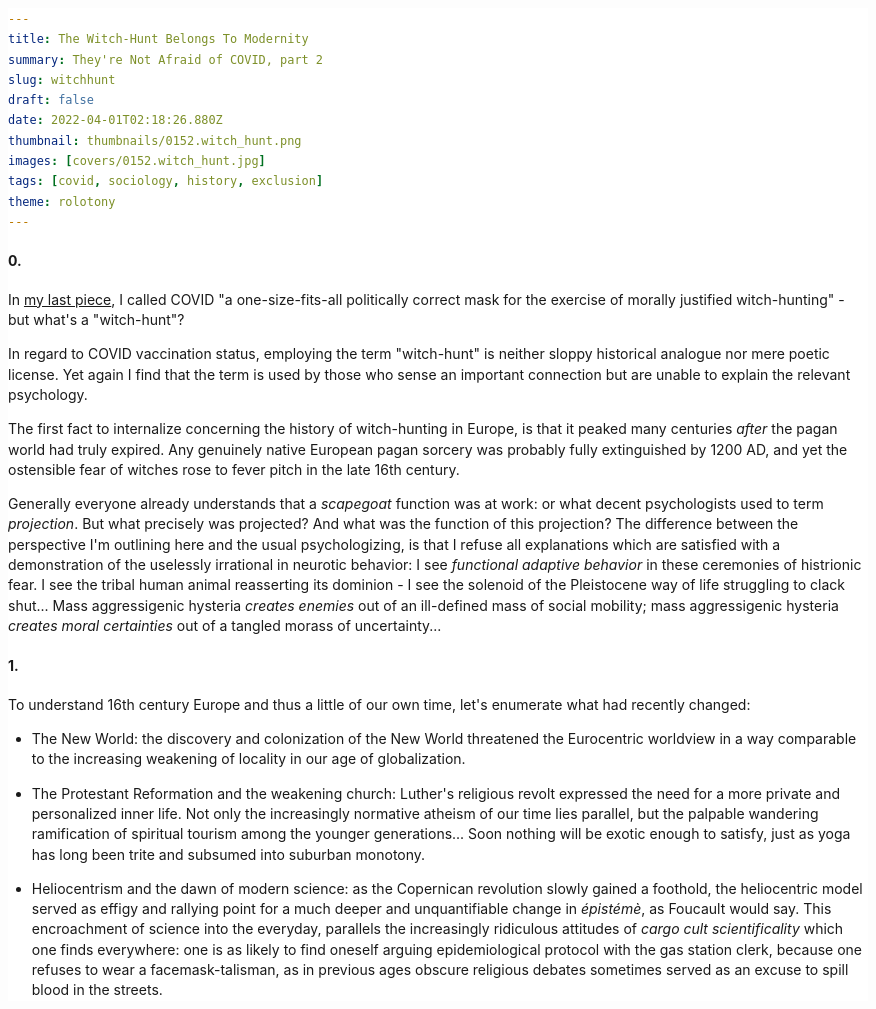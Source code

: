 ```yaml
---
title: The Witch-Hunt Belongs To Modernity
summary: They're Not Afraid of COVID, part 2
slug: witchhunt
draft: false
date: 2022-04-01T02:18:26.880Z
thumbnail: thumbnails/0152.witch_hunt.png
images: [covers/0152.witch_hunt.jpg]
tags: [covid, sociology, history, exclusion]
theme: rolotony
---
```


#### 0.

In [my last piece][masshysteria], I called COVID "a one-size-fits-all politically correct mask for the exercise of morally justified witch-hunting" - but what's a "witch-hunt"?

In regard to COVID vaccination status, employing the term "witch-hunt" is neither sloppy historical analogue nor mere poetic license. Yet again I find that the term is used by those who sense an important connection but are unable to explain the relevant psychology.

The first fact to internalize concerning the history of witch-hunting in Europe, is that it peaked many centuries *after* the pagan world had truly expired. Any genuinely native European pagan sorcery was probably fully extinguished by 1200 AD, and yet the ostensible fear of witches rose to fever pitch in the late 16th century.

Generally everyone already understands that a *scapegoat* function was at work: or what decent psychologists used to term *projection*. But what precisely was projected? And what was the function of this projection? The difference between the perspective I'm outlining here and the usual psychologizing, is that I refuse all explanations which are satisfied with a demonstration of the uselessly irrational in neurotic behavior: I see *functional adaptive behavior* in these ceremonies of histrionic fear. I see the tribal human animal reasserting its dominion - I see the solenoid of the Pleistocene way of life struggling to clack shut... Mass aggressigenic hysteria *creates enemies* out of an ill-defined mass of social mobility; mass aggressigenic hysteria *creates moral certainties* out of a tangled morass of uncertainty...

#### 1.

To understand 16th century Europe and thus a little of our own time, let's enumerate what had recently changed:

* The New World: the discovery and colonization of the New World threatened the Eurocentric worldview in a way comparable to the increasing weakening of locality in our age of globalization.

* The Protestant Reformation and the weakening church: Luther's religious revolt expressed the need for a more private and personalized inner life. Not only the increasingly normative atheism of our time lies parallel, but the palpable wandering ramification of spiritual tourism among the younger generations... Soon nothing will be exotic enough to satisfy, just as yoga has long been trite and subsumed into suburban monotony.

* Heliocentrism and the dawn of modern science: as the Copernican revolution slowly gained a foothold, the heliocentric model served as effigy and rallying point for a much deeper and unquantifiable change in *épistémè*, as Foucault would say. This encroachment of science into the everyday, parallels the increasingly ridiculous attitudes of *cargo cult scientificality* which one finds everywhere: one is as likely to find oneself arguing epidemiological protocol with the gas station clerk, because one refuses to wear a facemask-talisman, as in previous ages obscure religious debates sometimes served as an excuse to spill blood in the streets.


[masshysteria]: /posts/masshysteria
[mob]: https://en.wikipedia.org/wiki/Persecution_of_pagans_in_the_late_Roman_Empire
[serapeum]: https://en.wikipedia.org/wiki/Serapeum_of_Alexandria#Destruction
[parabalani]: https://en.wikipedia.org/wiki/Parabalani